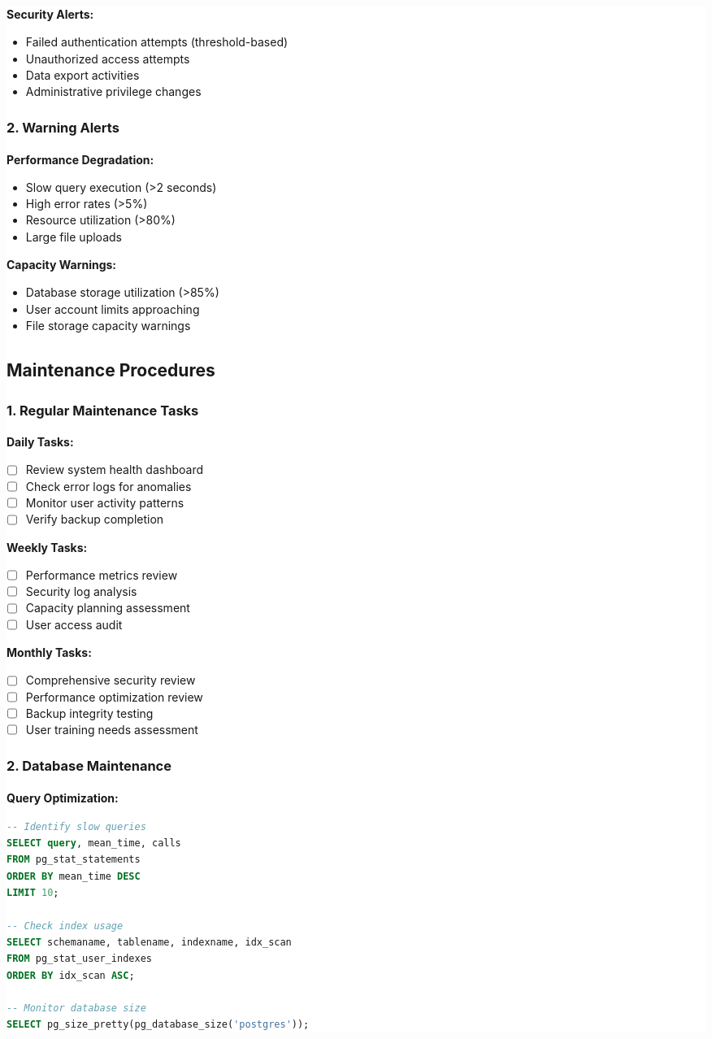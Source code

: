 **Security Alerts:**
- Failed authentication attempts (threshold-based)
- Unauthorized access attempts
- Data export activities
- Administrative privilege changes

### 2. Warning Alerts

**Performance Degradation:**
- Slow query execution (>2 seconds)
- High error rates (>5%)
- Resource utilization (>80%)
- Large file uploads

**Capacity Warnings:**
- Database storage utilization (>85%)
- User account limits approaching
- File storage capacity warnings

## Maintenance Procedures

### 1. Regular Maintenance Tasks

**Daily Tasks:**
- [ ] Review system health dashboard
- [ ] Check error logs for anomalies
- [ ] Monitor user activity patterns
- [ ] Verify backup completion

**Weekly Tasks:**
- [ ] Performance metrics review
- [ ] Security log analysis
- [ ] Capacity planning assessment
- [ ] User access audit

**Monthly Tasks:**
- [ ] Comprehensive security review
- [ ] Performance optimization review
- [ ] Backup integrity testing
- [ ] User training needs assessment

### 2. Database Maintenance

**Query Optimization:**
```sql
-- Identify slow queries
SELECT query, mean_time, calls
FROM pg_stat_statements
ORDER BY mean_time DESC
LIMIT 10;

-- Check index usage
SELECT schemaname, tablename, indexname, idx_scan
FROM pg_stat_user_indexes
ORDER BY idx_scan ASC;

-- Monitor database size
SELECT pg_size_pretty(pg_database_size('postgres'));
```
